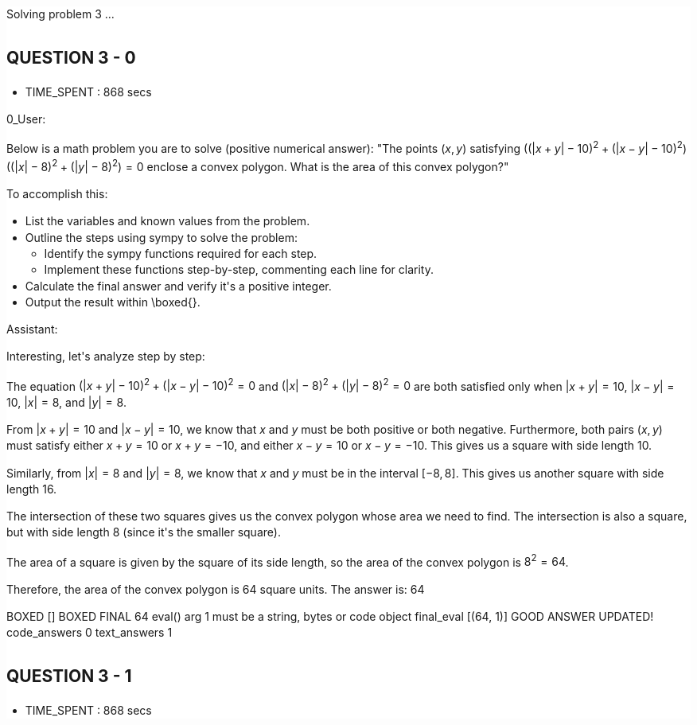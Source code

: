 Solving problem 3 ...



## QUESTION 3 - 0 
- TIME_SPENT : 868 secs

0_User:

Below is a math problem you are to solve (positive numerical answer):
"The points $\left(x, y\right)$ satisfying $((\vert x + y \vert - 10)^2 + ( \vert x - y \vert - 10)^2)((\vert x \vert - 8)^2 + ( \vert y \vert - 8)^2) = 0$ enclose a convex polygon. What is the area of this convex polygon?"

To accomplish this:
- List the variables and known values from the problem.
- Outline the steps using sympy to solve the problem:
  * Identify the sympy functions required for each step.
  * Implement these functions step-by-step, commenting each line for clarity.
- Calculate the final answer and verify it's a positive integer.
- Output the result within \boxed{}.

Assistant:

Interesting, let's analyze step by step:



The equation $(\vert x + y \vert - 10)^2 + ( \vert x - y \vert - 10)^2 = 0$ and $(\vert x \vert - 8)^2 + ( \vert y \vert - 8)^2 = 0$ are both satisfied only when $\vert x + y \vert = 10$, $\vert x - y \vert = 10$, $\vert x \vert = 8$, and $\vert y \vert = 8$.

From $\vert x + y \vert = 10$ and $\vert x - y \vert = 10$, we know that $x$ and $y$ must be both positive or both negative. Furthermore, both pairs $(x, y)$ must satisfy either $x + y = 10$ or $x + y = -10$, and either $x - y = 10$ or $x - y = -10$. This gives us a square with side length 10.

Similarly, from $\vert x \vert = 8$ and $\vert y \vert = 8$, we know that $x$ and $y$ must be in the interval $[-8, 8]$. This gives us another square with side length 16.

The intersection of these two squares gives us the convex polygon whose area we need to find. The intersection is also a square, but with side length 8 (since it's the smaller square).

The area of a square is given by the square of its side length, so the area of the convex polygon is $8^2 = 64$.

Therefore, the area of the convex polygon is 64 square units.
The answer is: $64$

BOXED []
BOXED FINAL 64
eval() arg 1 must be a string, bytes or code object final_eval
[(64, 1)]
GOOD ANSWER UPDATED!
code_answers 0 text_answers 1



## QUESTION 3 - 1 
- TIME_SPENT : 868 secs
